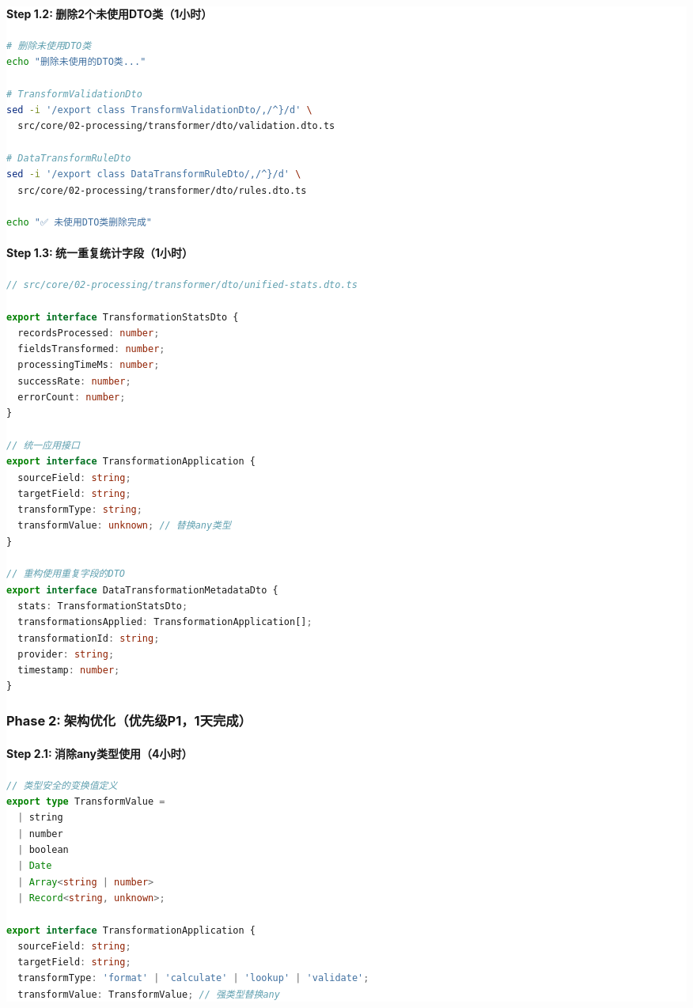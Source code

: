 #### Step 1.2: 删除2个未使用DTO类（1小时）
```bash
# 删除未使用DTO类
echo "删除未使用的DTO类..."

# TransformValidationDto
sed -i '/export class TransformValidationDto/,/^}/d' \
  src/core/02-processing/transformer/dto/validation.dto.ts

# DataTransformRuleDto  
sed -i '/export class DataTransformRuleDto/,/^}/d' \
  src/core/02-processing/transformer/dto/rules.dto.ts

echo "✅ 未使用DTO类删除完成"
```

#### Step 1.3: 统一重复统计字段（1小时）
```typescript
// src/core/02-processing/transformer/dto/unified-stats.dto.ts

export interface TransformationStatsDto {
  recordsProcessed: number;
  fieldsTransformed: number; 
  processingTimeMs: number;
  successRate: number;
  errorCount: number;
}

// 统一应用接口
export interface TransformationApplication {
  sourceField: string;
  targetField: string;
  transformType: string;
  transformValue: unknown; // 替换any类型
}

// 重构使用重复字段的DTO
export interface DataTransformationMetadataDto {
  stats: TransformationStatsDto;
  transformationsApplied: TransformationApplication[];
  transformationId: string;
  provider: string;
  timestamp: number;
}
```

### Phase 2: 架构优化（优先级P1，1天完成）

#### Step 2.1: 消除any类型使用（4小时）
```typescript
// 类型安全的变换值定义
export type TransformValue = 
  | string 
  | number 
  | boolean 
  | Date
  | Array<string | number>
  | Record<string, unknown>;

export interface TransformationApplication {
  sourceField: string;
  targetField: string;
  transformType: 'format' | 'calculate' | 'lookup' | 'validate';
  transformValue: TransformValue; // 强类型替换any
```